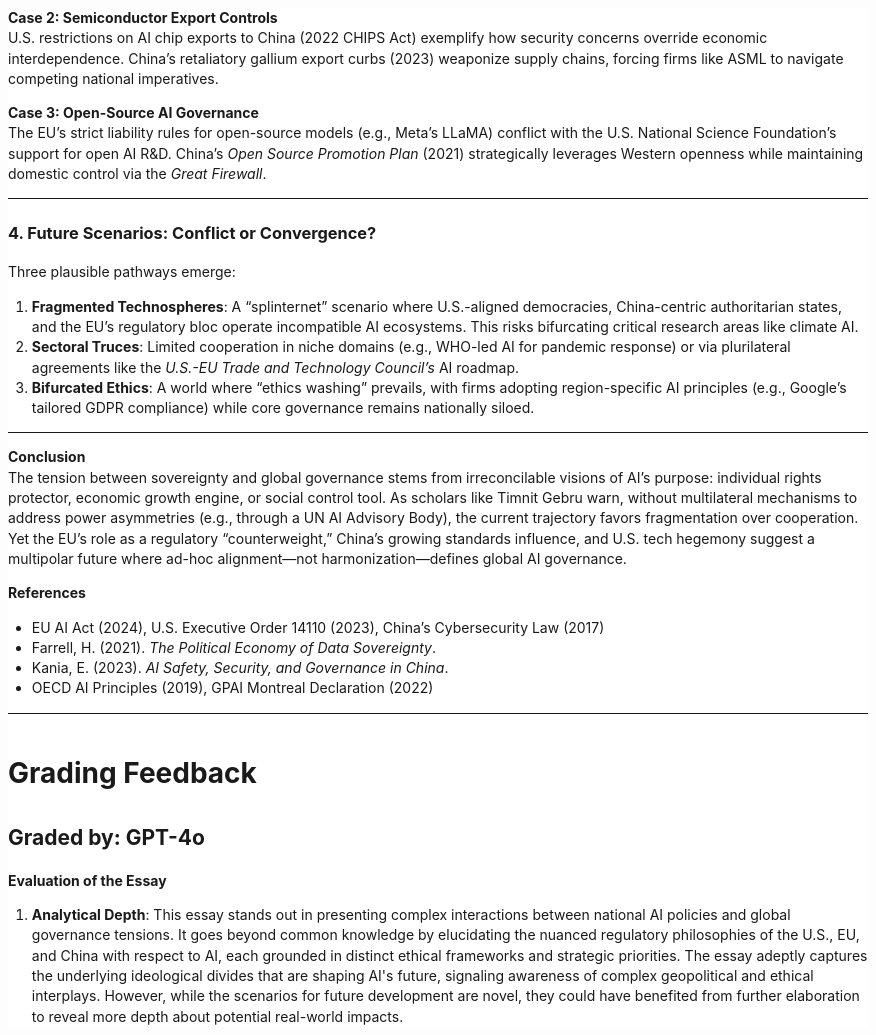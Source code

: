 **Case 2: Semiconductor Export Controls**  
U.S. restrictions on AI chip exports to China (2022 CHIPS Act) exemplify how security concerns override economic interdependence. China’s retaliatory gallium export curbs (2023) weaponize supply chains, forcing firms like ASML to navigate competing national imperatives.  

**Case 3: Open-Source AI Governance**  
The EU’s strict liability rules for open-source models (e.g., Meta’s LLaMA) conflict with the U.S. National Science Foundation’s support for open AI R&D. China’s *Open Source Promotion Plan* (2021) strategically leverages Western openness while maintaining domestic control via the *Great Firewall*.  

---

### 4. **Future Scenarios: Conflict or Convergence?**  
Three plausible pathways emerge:  
1. **Fragmented Technospheres**: A “splinternet” scenario where U.S.-aligned democracies, China-centric authoritarian states, and the EU’s regulatory bloc operate incompatible AI ecosystems. This risks bifurcating critical research areas like climate AI.  
2. **Sectoral Truces**: Limited cooperation in niche domains (e.g., WHO-led AI for pandemic response) or via plurilateral agreements like the *U.S.-EU Trade and Technology Council’s* AI roadmap.  
3. **Bifurcated Ethics**: A world where “ethics washing” prevails, with firms adopting region-specific AI principles (e.g., Google’s tailored GDPR compliance) while core governance remains nationally siloed.  

---

**Conclusion**  
The tension between sovereignty and global governance stems from irreconcilable visions of AI’s purpose: individual rights protector, economic growth engine, or social control tool. As scholars like Timnit Gebru warn, without multilateral mechanisms to address power asymmetries (e.g., through a UN AI Advisory Body), the current trajectory favors fragmentation over cooperation. Yet the EU’s role as a regulatory “counterweight,” China’s growing standards influence, and U.S. tech hegemony suggest a multipolar future where ad-hoc alignment—not harmonization—defines global AI governance.  

**References**  
- EU AI Act (2024), U.S. Executive Order 14110 (2023), China’s Cybersecurity Law (2017)  
- Farrell, H. (2021). *The Political Economy of Data Sovereignty*.  
- Kania, E. (2023). *AI Safety, Security, and Governance in China*.  
- OECD AI Principles (2019), GPAI Montreal Declaration (2022)

---

# Grading Feedback

## Graded by: GPT-4o

**Evaluation of the Essay**

1) **Analytical Depth**: This essay stands out in presenting complex interactions between national AI policies and global governance tensions. It goes beyond common knowledge by elucidating the nuanced regulatory philosophies of the U.S., EU, and China with respect to AI, each grounded in distinct ethical frameworks and strategic priorities. The essay adeptly captures the underlying ideological divides that are shaping AI's future, signaling awareness of complex geopolitical and ethical interplays. However, while the scenarios for future development are novel, they could have benefited from further elaboration to reveal more depth about potential real-world impacts.
